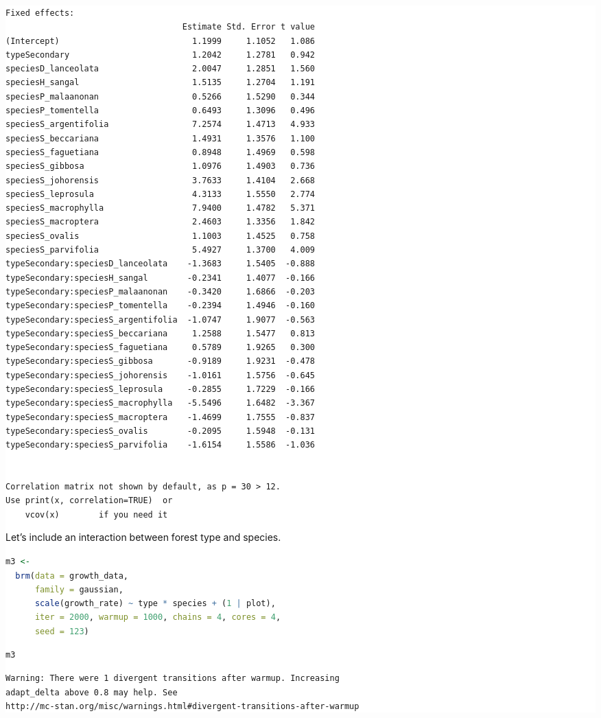     Fixed effects:
                                        Estimate Std. Error t value
    (Intercept)                           1.1999     1.1052   1.086
    typeSecondary                         1.2042     1.2781   0.942
    speciesD_lanceolata                   2.0047     1.2851   1.560
    speciesH_sangal                       1.5135     1.2704   1.191
    speciesP_malaanonan                   0.5266     1.5290   0.344
    speciesP_tomentella                   0.6493     1.3096   0.496
    speciesS_argentifolia                 7.2574     1.4713   4.933
    speciesS_beccariana                   1.4931     1.3576   1.100
    speciesS_faguetiana                   0.8948     1.4969   0.598
    speciesS_gibbosa                      1.0976     1.4903   0.736
    speciesS_johorensis                   3.7633     1.4104   2.668
    speciesS_leprosula                    4.3133     1.5550   2.774
    speciesS_macrophylla                  7.9400     1.4782   5.371
    speciesS_macroptera                   2.4603     1.3356   1.842
    speciesS_ovalis                       1.1003     1.4525   0.758
    speciesS_parvifolia                   5.4927     1.3700   4.009
    typeSecondary:speciesD_lanceolata    -1.3683     1.5405  -0.888
    typeSecondary:speciesH_sangal        -0.2341     1.4077  -0.166
    typeSecondary:speciesP_malaanonan    -0.3420     1.6866  -0.203
    typeSecondary:speciesP_tomentella    -0.2394     1.4946  -0.160
    typeSecondary:speciesS_argentifolia  -1.0747     1.9077  -0.563
    typeSecondary:speciesS_beccariana     1.2588     1.5477   0.813
    typeSecondary:speciesS_faguetiana     0.5789     1.9265   0.300
    typeSecondary:speciesS_gibbosa       -0.9189     1.9231  -0.478
    typeSecondary:speciesS_johorensis    -1.0161     1.5756  -0.645
    typeSecondary:speciesS_leprosula     -0.2855     1.7229  -0.166
    typeSecondary:speciesS_macrophylla   -5.5496     1.6482  -3.367
    typeSecondary:speciesS_macroptera    -1.4699     1.7555  -0.837
    typeSecondary:speciesS_ovalis        -0.2095     1.5948  -0.131
    typeSecondary:speciesS_parvifolia    -1.6154     1.5586  -1.036


    Correlation matrix not shown by default, as p = 30 > 12.
    Use print(x, correlation=TRUE)  or
        vcov(x)        if you need it

Let’s include an interaction between forest type and species.

``` r
m3 <-
  brm(data = growth_data, 
      family = gaussian,
      scale(growth_rate) ~ type * species + (1 | plot),
      iter = 2000, warmup = 1000, chains = 4, cores = 4,
      seed = 123)
```

``` r
m3
```

    Warning: There were 1 divergent transitions after warmup. Increasing
    adapt_delta above 0.8 may help. See
    http://mc-stan.org/misc/warnings.html#divergent-transitions-after-warmup
